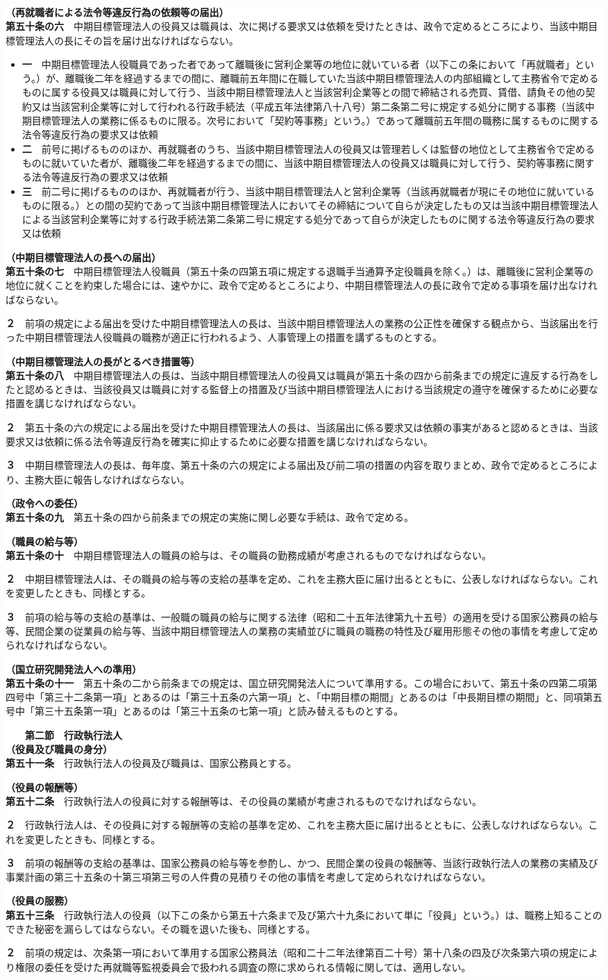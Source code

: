 **（再就職者による法令等違反行為の依頼等の届出）**  
**第五十条の六**　中期目標管理法人の役員又は職員は、次に掲げる要求又は依頼を受けたときは、政令で定めるところにより、当該中期目標管理法人の長にその旨を届け出なければならない。  
* **一**　中期目標管理法人役職員であった者であって離職後に営利企業等の地位に就いている者（以下この条において「再就職者」という。）が、離職後二年を経過するまでの間に、離職前五年間に在職していた当該中期目標管理法人の内部組織として主務省令で定めるものに属する役員又は職員に対して行う、当該中期目標管理法人と当該営利企業等との間で締結される売買、賃借、請負その他の契約又は当該営利企業等に対して行われる行政手続法（平成五年法律第八十八号）第二条第二号に規定する処分に関する事務（当該中期目標管理法人の業務に係るものに限る。次号において「契約等事務」という。）であって離職前五年間の職務に属するものに関する法令等違反行為の要求又は依頼  
* **二**　前号に掲げるもののほか、再就職者のうち、当該中期目標管理法人の役員又は管理若しくは監督の地位として主務省令で定めるものに就いていた者が、離職後二年を経過するまでの間に、当該中期目標管理法人の役員又は職員に対して行う、契約等事務に関する法令等違反行為の要求又は依頼  
* **三**　前二号に掲げるもののほか、再就職者が行う、当該中期目標管理法人と営利企業等（当該再就職者が現にその地位に就いているものに限る。）との間の契約であって当該中期目標管理法人においてその締結について自らが決定したもの又は当該中期目標管理法人による当該営利企業等に対する行政手続法第二条第二号に規定する処分であって自らが決定したものに関する法令等違反行為の要求又は依頼  
  
**（中期目標管理法人の長への届出）**  
**第五十条の七**　中期目標管理法人役職員（第五十条の四第五項に規定する退職手当通算予定役職員を除く。）は、離職後に営利企業等の地位に就くことを約束した場合には、速やかに、政令で定めるところにより、中期目標管理法人の長に政令で定める事項を届け出なければならない。  
  
**２**　前項の規定による届出を受けた中期目標管理法人の長は、当該中期目標管理法人の業務の公正性を確保する観点から、当該届出を行った中期目標管理法人役職員の職務が適正に行われるよう、人事管理上の措置を講ずるものとする。  
  
**（中期目標管理法人の長がとるべき措置等）**  
**第五十条の八**　中期目標管理法人の長は、当該中期目標管理法人の役員又は職員が第五十条の四から前条までの規定に違反する行為をしたと認めるときは、当該役員又は職員に対する監督上の措置及び当該中期目標管理法人における当該規定の遵守を確保するために必要な措置を講じなければならない。  
  
**２**　第五十条の六の規定による届出を受けた中期目標管理法人の長は、当該届出に係る要求又は依頼の事実があると認めるときは、当該要求又は依頼に係る法令等違反行為を確実に抑止するために必要な措置を講じなければならない。  
  
**３**　中期目標管理法人の長は、毎年度、第五十条の六の規定による届出及び前二項の措置の内容を取りまとめ、政令で定めるところにより、主務大臣に報告しなければならない。  
  
**（政令への委任）**  
**第五十条の九**　第五十条の四から前条までの規定の実施に関し必要な手続は、政令で定める。  
  
**（職員の給与等）**  
**第五十条の十**　中期目標管理法人の職員の給与は、その職員の勤務成績が考慮されるものでなければならない。  
  
**２**　中期目標管理法人は、その職員の給与等の支給の基準を定め、これを主務大臣に届け出るとともに、公表しなければならない。これを変更したときも、同様とする。  
  
**３**　前項の給与等の支給の基準は、一般職の職員の給与に関する法律（昭和二十五年法律第九十五号）の適用を受ける国家公務員の給与等、民間企業の従業員の給与等、当該中期目標管理法人の業務の実績並びに職員の職務の特性及び雇用形態その他の事情を考慮して定められなければならない。  
  
**（国立研究開発法人への準用）**  
**第五十条の十一**　第五十条の二から前条までの規定は、国立研究開発法人について準用する。この場合において、第五十条の四第二項第四号中「第三十二条第一項」とあるのは「第三十五条の六第一項」と、「中期目標の期間」とあるのは「中長期目標の期間」と、同項第五号中「第三十五条第一項」とあるのは「第三十五条の七第一項」と読み替えるものとする。  
  
&emsp;&emsp;**第二節　行政執行法人**  
**（役員及び職員の身分）**  
**第五十一条**　行政執行法人の役員及び職員は、国家公務員とする。  
  
**（役員の報酬等）**  
**第五十二条**　行政執行法人の役員に対する報酬等は、その役員の業績が考慮されるものでなければならない。  
  
**２**　行政執行法人は、その役員に対する報酬等の支給の基準を定め、これを主務大臣に届け出るとともに、公表しなければならない。これを変更したときも、同様とする。  
  
**３**　前項の報酬等の支給の基準は、国家公務員の給与等を参酌し、かつ、民間企業の役員の報酬等、当該行政執行法人の業務の実績及び事業計画の第三十五条の十第三項第三号の人件費の見積りその他の事情を考慮して定められなければならない。  
  
**（役員の服務）**  
**第五十三条**　行政執行法人の役員（以下この条から第五十六条まで及び第六十九条において単に「役員」という。）は、職務上知ることのできた秘密を漏らしてはならない。その職を退いた後も、同様とする。  
  
**２**　前項の規定は、次条第一項において準用する国家公務員法（昭和二十二年法律第百二十号）第十八条の四及び次条第六項の規定により権限の委任を受けた再就職等監視委員会で扱われる調査の際に求められる情報に関しては、適用しない。  
  